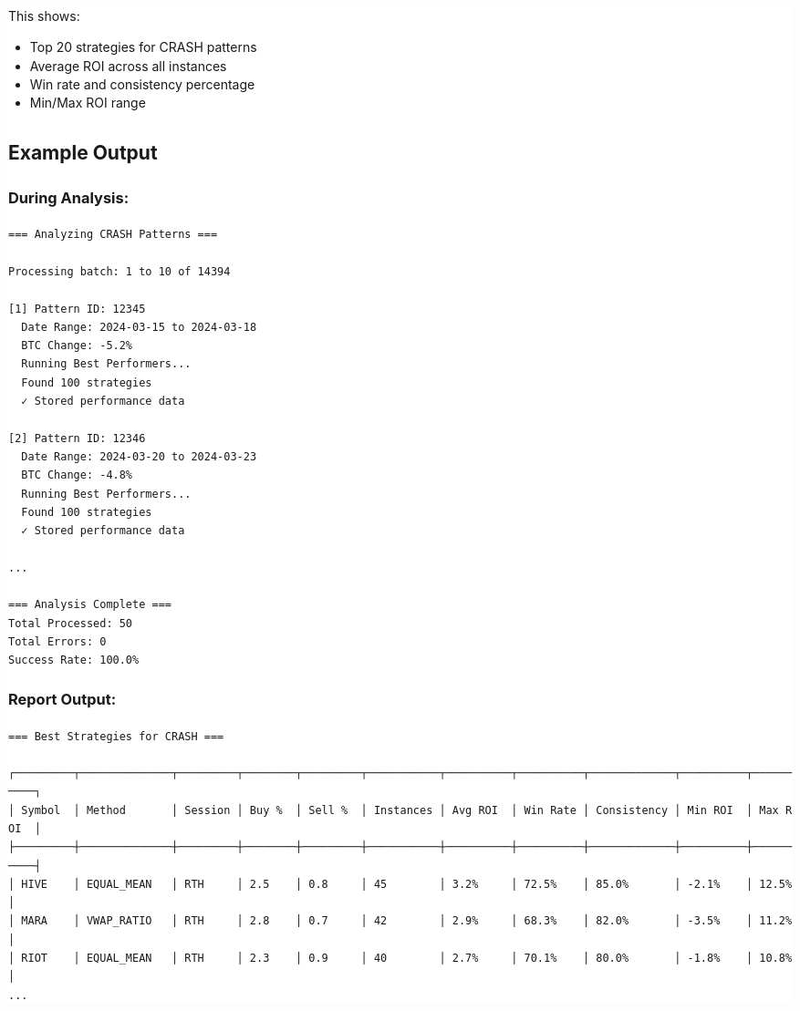 This shows:
- Top 20 strategies for CRASH patterns
- Average ROI across all instances
- Win rate and consistency percentage
- Min/Max ROI range

## Example Output

### During Analysis:
```
=== Analyzing CRASH Patterns ===

Processing batch: 1 to 10 of 14394

[1] Pattern ID: 12345
  Date Range: 2024-03-15 to 2024-03-18
  BTC Change: -5.2%
  Running Best Performers...
  Found 100 strategies
  ✓ Stored performance data

[2] Pattern ID: 12346
  Date Range: 2024-03-20 to 2024-03-23
  BTC Change: -4.8%
  Running Best Performers...
  Found 100 strategies
  ✓ Stored performance data

...

=== Analysis Complete ===
Total Processed: 50
Total Errors: 0
Success Rate: 100.0%
```

### Report Output:
```
=== Best Strategies for CRASH ===

┌─────────┬──────────────┬─────────┬────────┬─────────┬───────────┬──────────┬──────────┬─────────────┬──────────┬──────────┐
│ Symbol  │ Method       │ Session │ Buy %  │ Sell %  │ Instances │ Avg ROI  │ Win Rate │ Consistency │ Min ROI  │ Max ROI  │
├─────────┼──────────────┼─────────┼────────┼─────────┼───────────┼──────────┼──────────┼─────────────┼──────────┼──────────┤
│ HIVE    │ EQUAL_MEAN   │ RTH     │ 2.5    │ 0.8     │ 45        │ 3.2%     │ 72.5%    │ 85.0%       │ -2.1%    │ 12.5%    │
│ MARA    │ VWAP_RATIO   │ RTH     │ 2.8    │ 0.7     │ 42        │ 2.9%     │ 68.3%    │ 82.0%       │ -3.5%    │ 11.2%    │
│ RIOT    │ EQUAL_MEAN   │ RTH     │ 2.3    │ 0.9     │ 40        │ 2.7%     │ 70.1%    │ 80.0%       │ -1.8%    │ 10.8%    │
...
```
